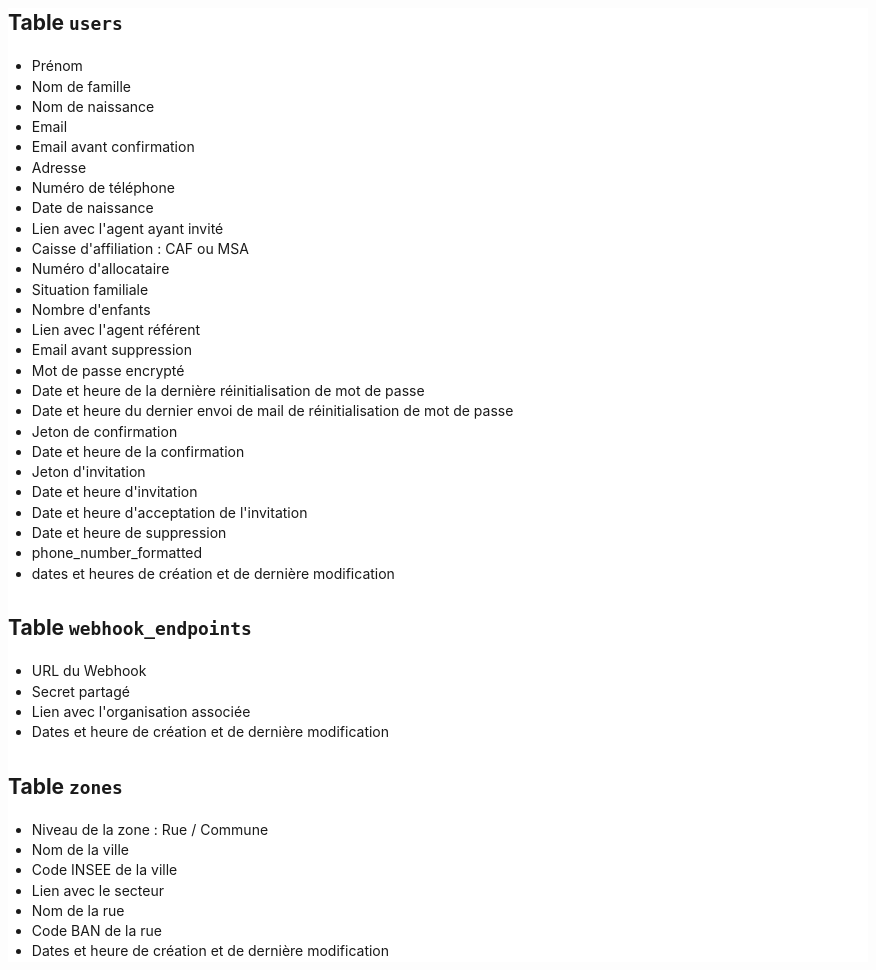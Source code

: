 ## Table `users`

* Prénom
* Nom de famille
* Nom de naissance
* Email
* Email avant confirmation
* Adresse
* Numéro de téléphone
* Date de naissance
* Lien avec l'agent ayant invité
* Caisse d'affiliation : CAF ou MSA
* Numéro d'allocataire
* Situation familiale
* Nombre d'enfants
* Lien avec l'agent référent
* Email avant suppression
* Mot de passe encrypté
* Date et heure de la dernière réinitialisation de mot de passe
* Date et heure du dernier envoi de mail de réinitialisation de mot de passe
* Jeton de confirmation
* Date et heure de la confirmation
* Jeton d'invitation
* Date et heure d'invitation
* Date et heure d'acceptation de l'invitation
* Date et heure de suppression
* phone\_number\_formatted
* dates et heures de création et de dernière modification

## Table `webhook_endpoints`

* URL du Webhook
* Secret partagé
* Lien avec l'organisation associée
* Dates et heure de création et de dernière modification

## Table `zones`

* Niveau de la zone : Rue / Commune
* Nom de la ville
* Code INSEE de la ville
* Lien avec le secteur
* Nom de la rue
* Code BAN de la rue
* Dates et heure de création et de dernière modification

